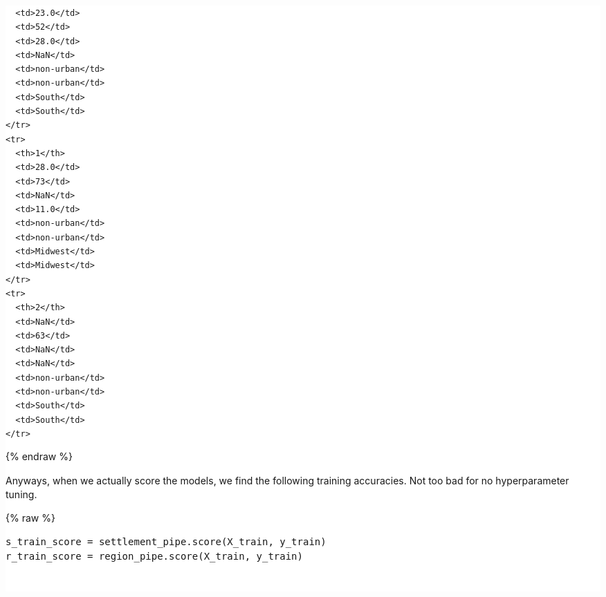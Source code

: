       <td>23.0</td>
      <td>52</td>
      <td>28.0</td>
      <td>NaN</td>
      <td>non-urban</td>
      <td>non-urban</td>
      <td>South</td>
      <td>South</td>
    </tr>
    <tr>
      <th>1</th>
      <td>28.0</td>
      <td>73</td>
      <td>NaN</td>
      <td>11.0</td>
      <td>non-urban</td>
      <td>non-urban</td>
      <td>Midwest</td>
      <td>Midwest</td>
    </tr>
    <tr>
      <th>2</th>
      <td>NaN</td>
      <td>63</td>
      <td>NaN</td>
      <td>NaN</td>
      <td>non-urban</td>
      <td>non-urban</td>
      <td>South</td>
      <td>South</td>
    </tr>
  </tbody>
</table>
</div>
</div>

</div>

</div>
</div>

</div>
    {% endraw %}

<div class="cell border-box-sizing text_cell rendered"><div class="inner_cell">
<div class="text_cell_render border-box-sizing rendered_html">
<p>Anyways, when we actually score the models, we find the following training accuracies. Not too bad for no hyperparameter tuning.</p>

</div>
</div>
</div>
    {% raw %}

<div class="cell border-box-sizing code_cell rendered">
<div class="input">

<div class="inner_cell">
    <div class="input_area">
<div class=" highlight hl-ipython3"><pre><span></span><span class="n">s_train_score</span> <span class="o">=</span> <span class="n">settlement_pipe</span><span class="o">.</span><span class="n">score</span><span class="p">(</span><span class="n">X_train</span><span class="p">,</span> <span class="n">y_train</span><span class="p">)</span>
<span class="n">r_train_score</span> <span class="o">=</span> <span class="n">region_pipe</span><span class="o">.</span><span class="n">score</span><span class="p">(</span><span class="n">X_train</span><span class="p">,</span> <span class="n">y_train</span><span class="p">)</span>